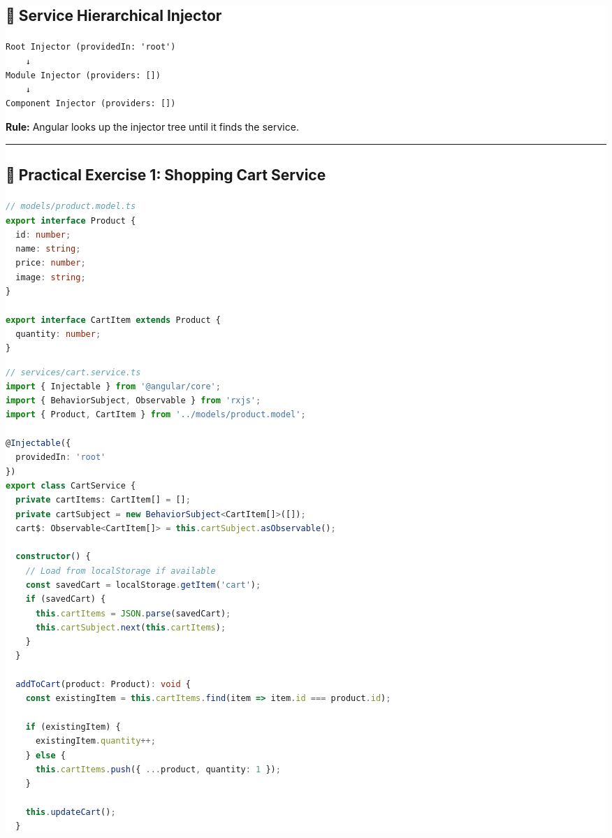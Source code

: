 
## 🏢 Service Hierarchical Injector

```
Root Injector (providedIn: 'root')
    ↓
Module Injector (providers: [])
    ↓
Component Injector (providers: [])
```

**Rule:** Angular looks up the injector tree until it finds the service.

---

## 🎯 Practical Exercise 1: Shopping Cart Service

```typescript
// models/product.model.ts
export interface Product {
  id: number;
  name: string;
  price: number;
  image: string;
}

export interface CartItem extends Product {
  quantity: number;
}
```

```typescript
// services/cart.service.ts
import { Injectable } from '@angular/core';
import { BehaviorSubject, Observable } from 'rxjs';
import { Product, CartItem } from '../models/product.model';

@Injectable({
  providedIn: 'root'
})
export class CartService {
  private cartItems: CartItem[] = [];
  private cartSubject = new BehaviorSubject<CartItem[]>([]);
  cart$: Observable<CartItem[]> = this.cartSubject.asObservable();
  
  constructor() {
    // Load from localStorage if available
    const savedCart = localStorage.getItem('cart');
    if (savedCart) {
      this.cartItems = JSON.parse(savedCart);
      this.cartSubject.next(this.cartItems);
    }
  }
  
  addToCart(product: Product): void {
    const existingItem = this.cartItems.find(item => item.id === product.id);
    
    if (existingItem) {
      existingItem.quantity++;
    } else {
      this.cartItems.push({ ...product, quantity: 1 });
    }
    
    this.updateCart();
  }
```